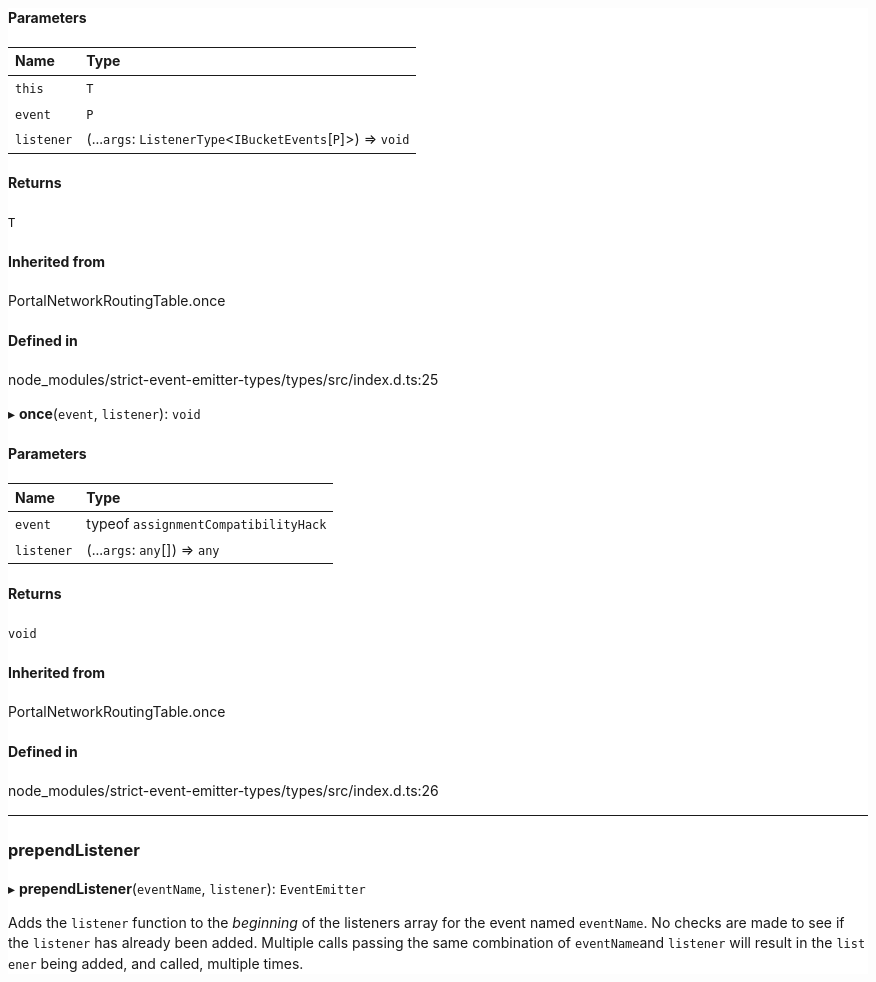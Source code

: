 #### Parameters

| Name | Type |
| :------ | :------ |
| `this` | `T` |
| `event` | `P` |
| `listener` | (...`args`: `ListenerType`<`IBucketEvents`[`P`]\>) => `void` |

#### Returns

`T`

#### Inherited from

PortalNetworkRoutingTable.once

#### Defined in

node_modules/strict-event-emitter-types/types/src/index.d.ts:25

▸ **once**(`event`, `listener`): `void`

#### Parameters

| Name | Type |
| :------ | :------ |
| `event` | typeof `assignmentCompatibilityHack` |
| `listener` | (...`args`: `any`[]) => `any` |

#### Returns

`void`

#### Inherited from

PortalNetworkRoutingTable.once

#### Defined in

node_modules/strict-event-emitter-types/types/src/index.d.ts:26

___

### prependListener

▸ **prependListener**(`eventName`, `listener`): `EventEmitter`

Adds the `listener` function to the _beginning_ of the listeners array for the
event named `eventName`. No checks are made to see if the `listener` has
already been added. Multiple calls passing the same combination of `eventName`and `listener` will result in the `listener` being added, and called, multiple
times.
